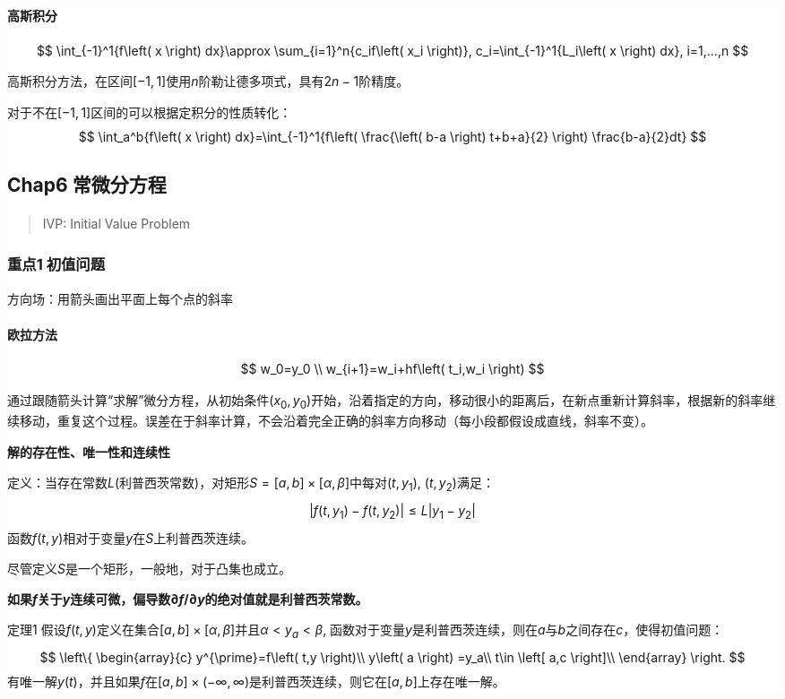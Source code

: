 
#### 高斯积分

$$
\int_{-1}^1{f\left( x \right) dx}\approx \sum_{i=1}^n{c_if\left( x_i \right)}, c_i=\int_{-1}^1{L_i\left( x \right) dx}, i=1,...,n
$$



高斯积分方法，在区间$[-1,1]$使用$n$阶勒让德多项式，具有$2n-1$阶精度。

对于不在$[-1, 1]$区间的可以根据定积分的性质转化：
$$
\int_a^b{f\left( x \right) dx}=\int_{-1}^1{f\left( \frac{\left( b-a \right) t+b+a}{2} \right) \frac{b-a}{2}dt}
$$

## Chap6 常微分方程

> IVP: Initial Value Problem 

### 重点1 初值问题

方向场：用箭头画出平面上每个点的斜率

#### 欧拉方法

$$
w_0=y_0
\\
w_{i+1}=w_i+hf\left( t_i,w_i \right)
$$

通过跟随箭头计算“求解”微分方程，从初始条件$(x_0, y_0)$开始，沿着指定的方向，移动很小的距离后，在新点重新计算斜率，根据新的斜率继续移动，重复这个过程。误差在于斜率计算，不会沿着完全正确的斜率方向移动（每小段都假设成直线，斜率不变）。

 

**解的存在性、唯一性和连续性**

定义：当存在常数$L$(利普西茨常数)，对矩形$S=[a,b]\times [\alpha, \beta]$中每对$(t,y_1),\ (t,y_2)$满足：
$$
|f\left( t,y_1 \right) -f\left( t,y_2 \right) |\le L|y_1-y_2|
$$
函数$f(t,y)$相对于变量$y$在$S$上利普西茨连续。

尽管定义$S$是一个矩形，一般地，对于凸集也成立。

**如果$f$关于$y$连续可微，偏导数$\partial f/ \partial y$的绝对值就是利普西茨常数。**



定理1 假设$f(t,y)$定义在集合$[a,b]\times [\alpha, \beta]$并且$\alpha <y_a <\beta$, 函数对于变量$y$是利普西茨连续，则在$a$与$b$之间存在$c$，使得初值问题：
$$
\left\{ \begin{array}{c}
	y^{\prime}=f\left( t,y \right)\\
	y\left( a \right) =y_a\\
	t\in \left[ a,c \right]\\
\end{array} \right.
$$
有唯一解$y(t)$，并且如果$f$在$[a,b]\times(-\infty,\infty)$是利普西茨连续，则它在$[a,b]$上存在唯一解。
